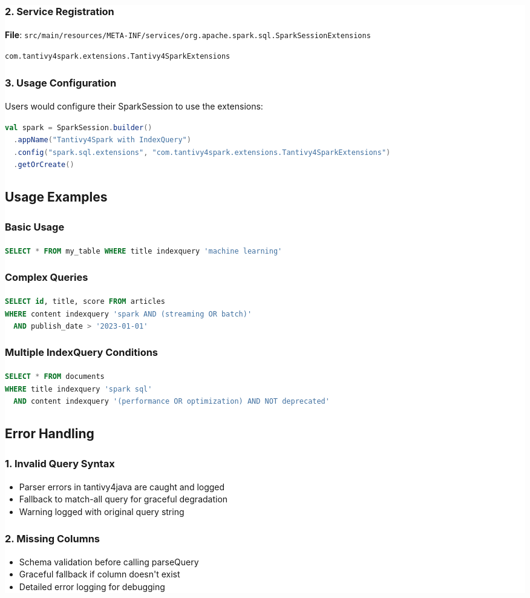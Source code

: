 ### 2. Service Registration

**File**: `src/main/resources/META-INF/services/org.apache.spark.sql.SparkSessionExtensions`

```
com.tantivy4spark.extensions.Tantivy4SparkExtensions
```

### 3. Usage Configuration

Users would configure their SparkSession to use the extensions:

```scala
val spark = SparkSession.builder()
  .appName("Tantivy4Spark with IndexQuery")
  .config("spark.sql.extensions", "com.tantivy4spark.extensions.Tantivy4SparkExtensions")
  .getOrCreate()
```

## Usage Examples

### Basic Usage
```sql
SELECT * FROM my_table WHERE title indexquery 'machine learning'
```

### Complex Queries
```sql
SELECT id, title, score FROM articles 
WHERE content indexquery 'spark AND (streaming OR batch)'
  AND publish_date > '2023-01-01'
```

### Multiple IndexQuery Conditions
```sql
SELECT * FROM documents 
WHERE title indexquery 'spark sql' 
  AND content indexquery '(performance OR optimization) AND NOT deprecated'
```

## Error Handling

### 1. Invalid Query Syntax
- Parser errors in tantivy4java are caught and logged
- Fallback to match-all query for graceful degradation
- Warning logged with original query string

### 2. Missing Columns
- Schema validation before calling parseQuery
- Graceful fallback if column doesn't exist
- Detailed error logging for debugging
